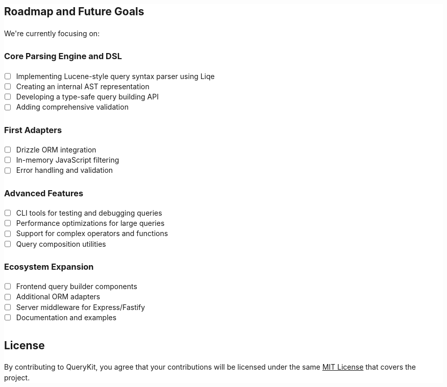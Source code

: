 ## Roadmap and Future Goals

We're currently focusing on:

### Core Parsing Engine and DSL
- [ ] Implementing Lucene-style query syntax parser using Liqe
- [ ] Creating an internal AST representation
- [ ] Developing a type-safe query building API
- [ ] Adding comprehensive validation

### First Adapters
- [ ] Drizzle ORM integration
- [ ] In-memory JavaScript filtering
- [ ] Error handling and validation

### Advanced Features
- [ ] CLI tools for testing and debugging queries
- [ ] Performance optimizations for large queries
- [ ] Support for complex operators and functions
- [ ] Query composition utilities

### Ecosystem Expansion
- [ ] Frontend query builder components
- [ ] Additional ORM adapters
- [ ] Server middleware for Express/Fastify
- [ ] Documentation and examples

## License

By contributing to QueryKit, you agree that your contributions will be licensed under the same [MIT License](LICENSE) that covers the project. 